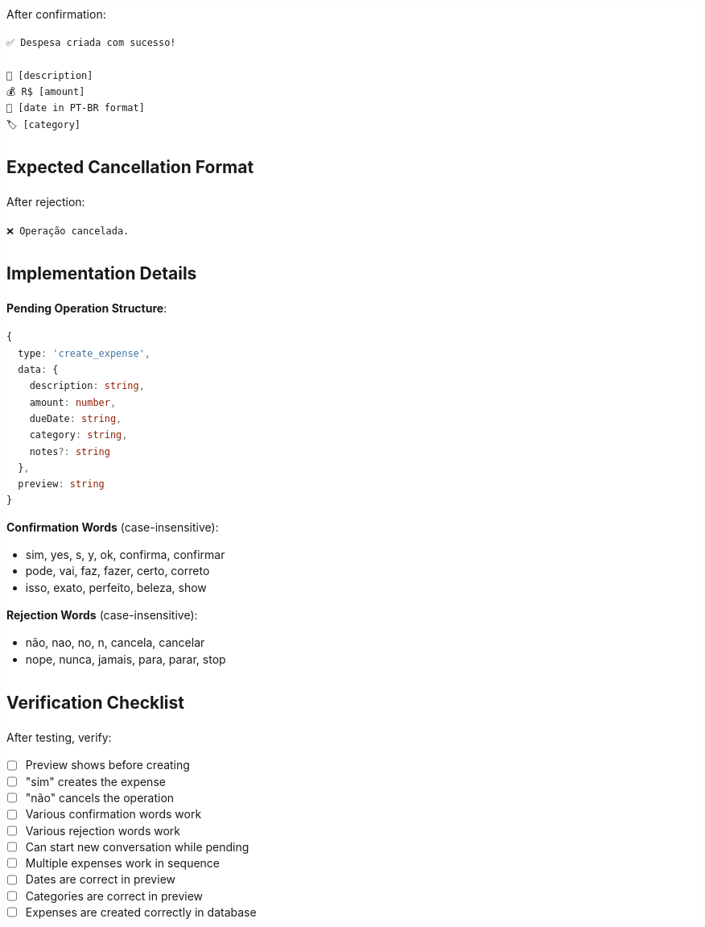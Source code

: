 After confirmation:
```
✅ Despesa criada com sucesso!

📝 [description]
💰 R$ [amount]
📅 [date in PT-BR format]
🏷️ [category]
```

## Expected Cancellation Format

After rejection:
```
❌ Operação cancelada.
```

## Implementation Details

**Pending Operation Structure**:
```typescript
{
  type: 'create_expense',
  data: {
    description: string,
    amount: number,
    dueDate: string,
    category: string,
    notes?: string
  },
  preview: string
}
```

**Confirmation Words** (case-insensitive):
- sim, yes, s, y, ok, confirma, confirmar
- pode, vai, faz, fazer, certo, correto
- isso, exato, perfeito, beleza, show

**Rejection Words** (case-insensitive):
- não, nao, no, n, cancela, cancelar
- nope, nunca, jamais, para, parar, stop

## Verification Checklist

After testing, verify:
- [ ] Preview shows before creating
- [ ] "sim" creates the expense
- [ ] "não" cancels the operation
- [ ] Various confirmation words work
- [ ] Various rejection words work
- [ ] Can start new conversation while pending
- [ ] Multiple expenses work in sequence
- [ ] Dates are correct in preview
- [ ] Categories are correct in preview
- [ ] Expenses are created correctly in database
